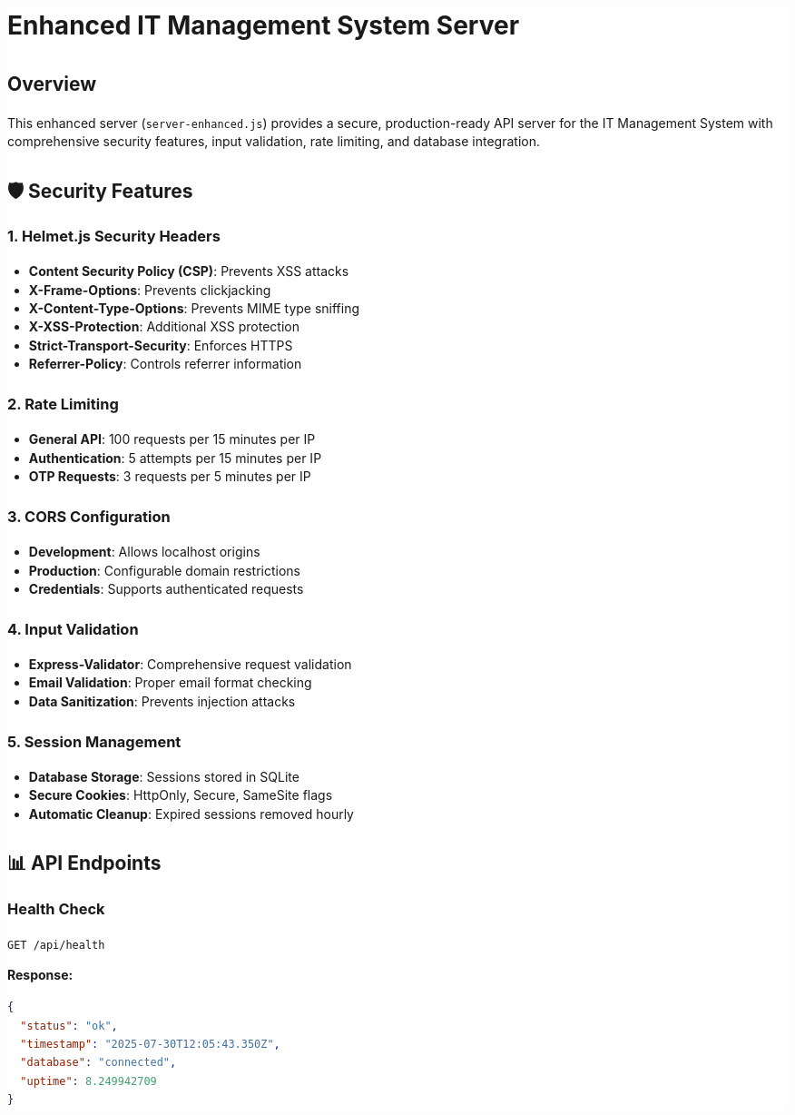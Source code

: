 # Enhanced IT Management System Server

## Overview

This enhanced server (`server-enhanced.js`) provides a secure, production-ready API server for the IT Management System with comprehensive security features, input validation, rate limiting, and database integration.

## 🛡️ Security Features

### 1. **Helmet.js Security Headers**
- **Content Security Policy (CSP)**: Prevents XSS attacks
- **X-Frame-Options**: Prevents clickjacking
- **X-Content-Type-Options**: Prevents MIME type sniffing
- **X-XSS-Protection**: Additional XSS protection
- **Strict-Transport-Security**: Enforces HTTPS
- **Referrer-Policy**: Controls referrer information

### 2. **Rate Limiting**
- **General API**: 100 requests per 15 minutes per IP
- **Authentication**: 5 attempts per 15 minutes per IP
- **OTP Requests**: 3 requests per 5 minutes per IP

### 3. **CORS Configuration**
- **Development**: Allows localhost origins
- **Production**: Configurable domain restrictions
- **Credentials**: Supports authenticated requests

### 4. **Input Validation**
- **Express-Validator**: Comprehensive request validation
- **Email Validation**: Proper email format checking
- **Data Sanitization**: Prevents injection attacks

### 5. **Session Management**
- **Database Storage**: Sessions stored in SQLite
- **Secure Cookies**: HttpOnly, Secure, SameSite flags
- **Automatic Cleanup**: Expired sessions removed hourly

## 📊 API Endpoints

### Health Check
```http
GET /api/health
```
**Response:**
```json
{
  "status": "ok",
  "timestamp": "2025-07-30T12:05:43.350Z",
  "database": "connected",
  "uptime": 8.249942709
}
```
